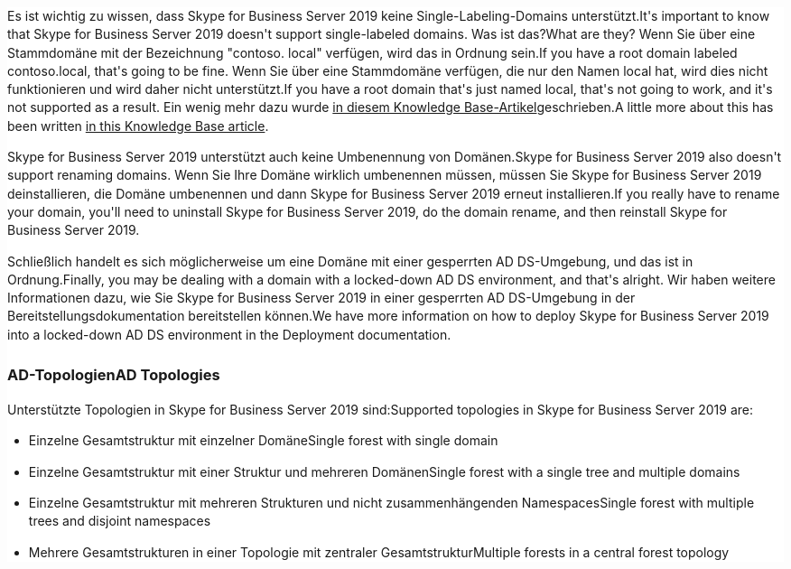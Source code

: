 <span data-ttu-id="20f3c-326">Es ist wichtig zu wissen, dass Skype for Business Server 2019 keine Single-Labeling-Domains unterstützt.</span><span class="sxs-lookup"><span data-stu-id="20f3c-326">It's important to know that Skype for Business Server 2019 doesn't support single-labeled domains.</span></span> <span data-ttu-id="20f3c-327">Was ist das?</span><span class="sxs-lookup"><span data-stu-id="20f3c-327">What are they?</span></span> <span data-ttu-id="20f3c-328">Wenn Sie über eine Stammdomäne mit der Bezeichnung "contoso. local" verfügen, wird das in Ordnung sein.</span><span class="sxs-lookup"><span data-stu-id="20f3c-328">If you have a root domain labeled contoso.local, that's going to be fine.</span></span> <span data-ttu-id="20f3c-329">Wenn Sie über eine Stammdomäne verfügen, die nur den Namen local hat, wird dies nicht funktionieren und wird daher nicht unterstützt.</span><span class="sxs-lookup"><span data-stu-id="20f3c-329">If you have a root domain that's just named local, that's not going to work, and it's not supported as a result.</span></span> <span data-ttu-id="20f3c-330">Ein wenig mehr dazu wurde [in diesem Knowledge Base-Artikel](https://support.microsoft.com/kb/300684/en-us)geschrieben.</span><span class="sxs-lookup"><span data-stu-id="20f3c-330">A little more about this has been written [in this Knowledge Base article](https://support.microsoft.com/kb/300684/en-us).</span></span>
  
<span data-ttu-id="20f3c-331">Skype for Business Server 2019 unterstützt auch keine Umbenennung von Domänen.</span><span class="sxs-lookup"><span data-stu-id="20f3c-331">Skype for Business Server 2019 also doesn't support renaming domains.</span></span> <span data-ttu-id="20f3c-332">Wenn Sie Ihre Domäne wirklich umbenennen müssen, müssen Sie Skype for Business Server 2019 deinstallieren, die Domäne umbenennen und dann Skype for Business Server 2019 erneut installieren.</span><span class="sxs-lookup"><span data-stu-id="20f3c-332">If you really have to rename your domain, you'll need to uninstall Skype for Business Server 2019, do the domain rename, and then reinstall Skype for Business Server 2019.</span></span>
  
<span data-ttu-id="20f3c-333">Schließlich handelt es sich möglicherweise um eine Domäne mit einer gesperrten AD DS-Umgebung, und das ist in Ordnung.</span><span class="sxs-lookup"><span data-stu-id="20f3c-333">Finally, you may be dealing with a domain with a locked-down AD DS environment, and that's alright.</span></span> <span data-ttu-id="20f3c-334">Wir haben weitere Informationen dazu, wie Sie Skype for Business Server 2019 in einer gesperrten AD DS-Umgebung in der Bereitstellungsdokumentation bereitstellen können.</span><span class="sxs-lookup"><span data-stu-id="20f3c-334">We have more information on how to deploy Skype for Business Server 2019 into a locked-down AD DS environment in the Deployment documentation.</span></span>
  
### <a name="ad-topologies"></a><span data-ttu-id="20f3c-335">AD-Topologien</span><span class="sxs-lookup"><span data-stu-id="20f3c-335">AD Topologies</span></span>

<span data-ttu-id="20f3c-336">Unterstützte Topologien in Skype for Business Server 2019 sind:</span><span class="sxs-lookup"><span data-stu-id="20f3c-336">Supported topologies in Skype for Business Server 2019 are:</span></span>
  
- <span data-ttu-id="20f3c-337">Einzelne Gesamtstruktur mit einzelner Domäne</span><span class="sxs-lookup"><span data-stu-id="20f3c-337">Single forest with single domain</span></span>
    
- <span data-ttu-id="20f3c-338">Einzelne Gesamtstruktur mit einer Struktur und mehreren Domänen</span><span class="sxs-lookup"><span data-stu-id="20f3c-338">Single forest with a single tree and multiple domains</span></span>
    
- <span data-ttu-id="20f3c-339">Einzelne Gesamtstruktur mit mehreren Strukturen und nicht zusammenhängenden Namespaces</span><span class="sxs-lookup"><span data-stu-id="20f3c-339">Single forest with multiple trees and disjoint namespaces</span></span>
    
- <span data-ttu-id="20f3c-340">Mehrere Gesamtstrukturen in einer Topologie mit zentraler Gesamtstruktur</span><span class="sxs-lookup"><span data-stu-id="20f3c-340">Multiple forests in a central forest topology</span></span>
    